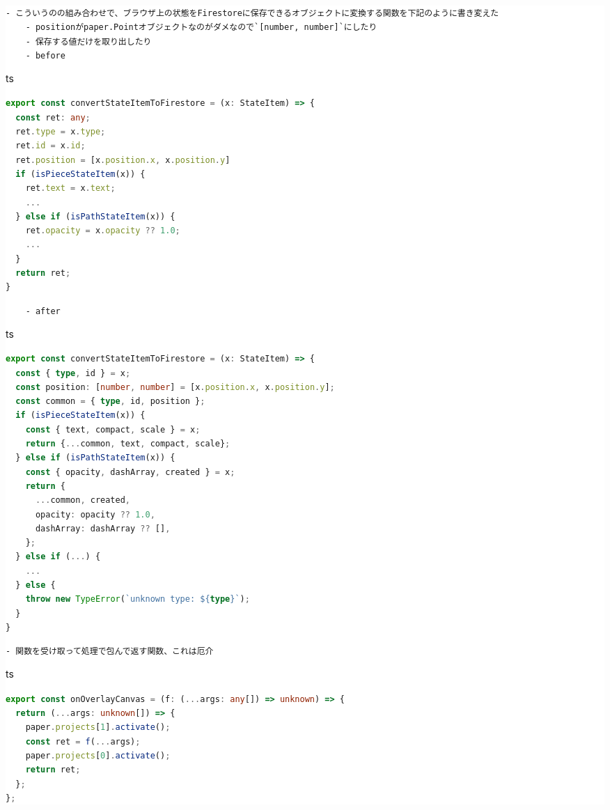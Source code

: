     - こういうのの組み合わせで、ブラウザ上の状態をFirestoreに保存できるオブジェクトに変換する関数を下記のように書き変えた
        - positionがpaper.Pointオブジェクトなのがダメなので`[number, number]`にしたり
        - 保存する値だけを取り出したり
        - before
ts

```typescript
export const convertStateItemToFirestore = (x: StateItem) => {
  const ret: any;
  ret.type = x.type;
  ret.id = x.id;
  ret.position = [x.position.x, x.position.y]
  if (isPieceStateItem(x)) {
    ret.text = x.text;
	...	
  } else if (isPathStateItem(x)) {
    ret.opacity = x.opacity ?? 1.0;
	...
  }
  return ret;
}
```

        - after
ts

```typescript
export const convertStateItemToFirestore = (x: StateItem) => {
  const { type, id } = x;
  const position: [number, number] = [x.position.x, x.position.y];
  const common = { type, id, position };
  if (isPieceStateItem(x)) {
    const { text, compact, scale } = x;
    return {...common, text, compact, scale};
  } else if (isPathStateItem(x)) {
    const { opacity, dashArray, created } = x;
    return {
      ...common, created,
      opacity: opacity ?? 1.0,
      dashArray: dashArray ?? [],
    };
  } else if (...) {
  	...
  } else {
    throw new TypeError(`unknown type: ${type}`);
  }
}
```

    - 関数を受け取って処理で包んで返す関数、これは厄介
ts

```typescript
export const onOverlayCanvas = (f: (...args: any[]) => unknown) => {
  return (...args: unknown[]) => {
    paper.projects[1].activate();
    const ret = f(...args);
    paper.projects[0].activate();
    return ret;
  };
};
```
